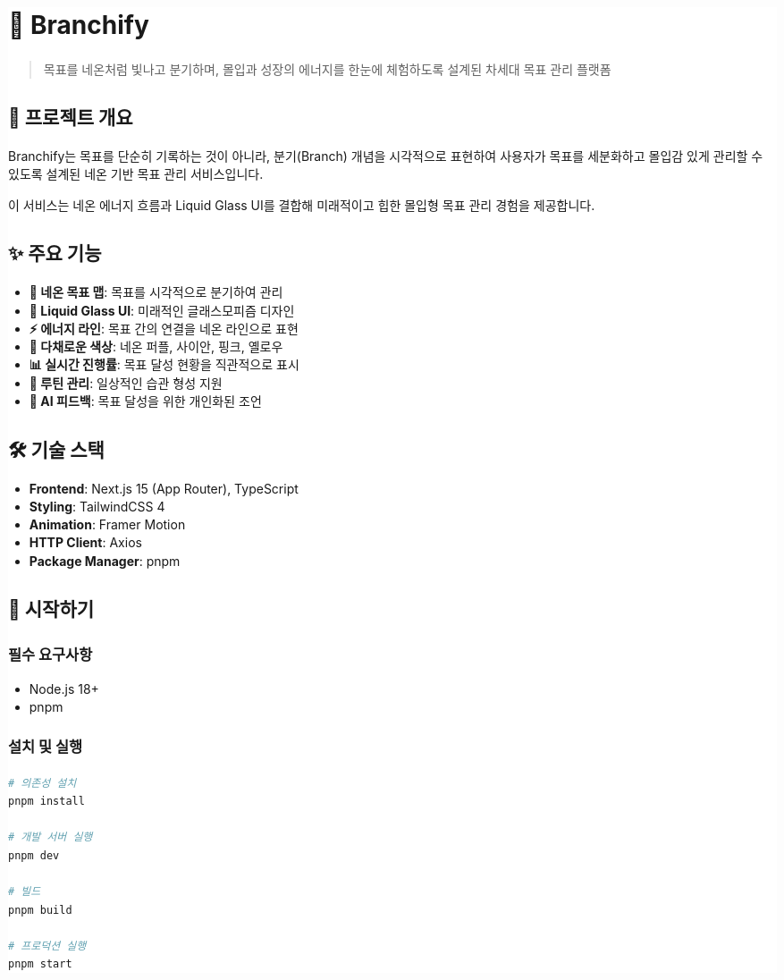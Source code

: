 # 🌟 Branchify

> 목표를 네온처럼 빛나고 분기하며, 몰입과 성장의 에너지를 한눈에 체험하도록 설계된 차세대 목표 관리 플랫폼

## 📄 프로젝트 개요

Branchify는 목표를 단순히 기록하는 것이 아니라, 분기(Branch) 개념을 시각적으로 표현하여 사용자가 목표를 세분화하고 몰입감 있게 관리할 수 있도록 설계된 네온 기반 목표 관리 서비스입니다.

이 서비스는 네온 에너지 흐름과 Liquid Glass UI를 결합해 미래적이고 힙한 몰입형 목표 관리 경험을 제공합니다.

## ✨ 주요 기능

- **🎯 네온 목표 맵**: 목표를 시각적으로 분기하여 관리
- **💫 Liquid Glass UI**: 미래적인 글래스모피즘 디자인
- **⚡ 에너지 라인**: 목표 간의 연결을 네온 라인으로 표현
- **🎨 다채로운 색상**: 네온 퍼플, 사이안, 핑크, 옐로우
- **📊 실시간 진행률**: 목표 달성 현황을 직관적으로 표시
- **🔄 루틴 관리**: 일상적인 습관 형성 지원
- **🤖 AI 피드백**: 목표 달성을 위한 개인화된 조언

## 🛠️ 기술 스택

- **Frontend**: Next.js 15 (App Router), TypeScript
- **Styling**: TailwindCSS 4
- **Animation**: Framer Motion
- **HTTP Client**: Axios
- **Package Manager**: pnpm

## 🚀 시작하기

### 필수 요구사항

- Node.js 18+ 
- pnpm

### 설치 및 실행

```bash
# 의존성 설치
pnpm install

# 개발 서버 실행
pnpm dev

# 빌드
pnpm build

# 프로덕션 실행
pnpm start
```
